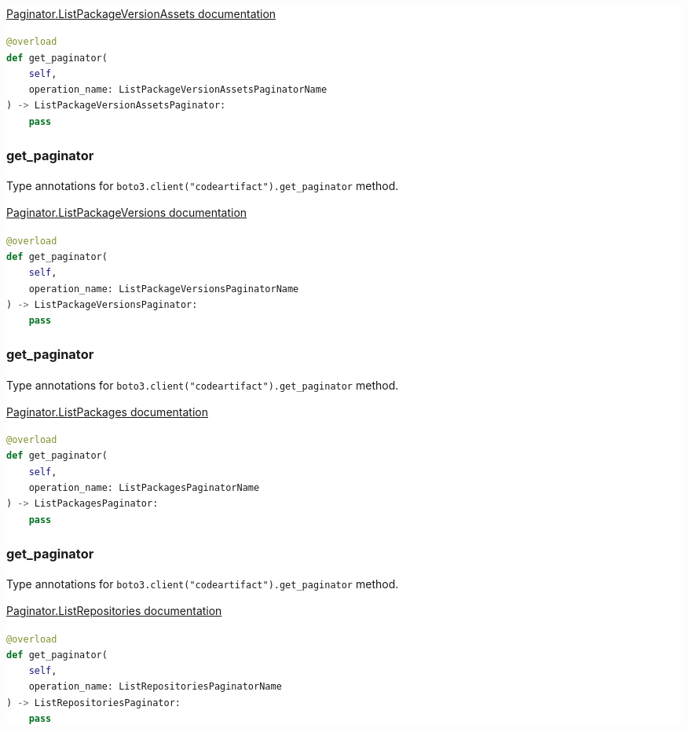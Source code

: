 [Paginator.ListPackageVersionAssets documentation](https://boto3.amazonaws.com/v1/documentation/api/latest/reference/services/codeartifact.html#CodeArtifact.Paginator.ListPackageVersionAssets)

```python
@overload
def get_paginator(
    self,
    operation_name: ListPackageVersionAssetsPaginatorName
) -> ListPackageVersionAssetsPaginator:
    pass
```

### get_paginator

Type annotations for `boto3.client("codeartifact").get_paginator` method.

[Paginator.ListPackageVersions documentation](https://boto3.amazonaws.com/v1/documentation/api/latest/reference/services/codeartifact.html#CodeArtifact.Paginator.ListPackageVersions)

```python
@overload
def get_paginator(
    self,
    operation_name: ListPackageVersionsPaginatorName
) -> ListPackageVersionsPaginator:
    pass
```

### get_paginator

Type annotations for `boto3.client("codeartifact").get_paginator` method.

[Paginator.ListPackages documentation](https://boto3.amazonaws.com/v1/documentation/api/latest/reference/services/codeartifact.html#CodeArtifact.Paginator.ListPackages)

```python
@overload
def get_paginator(
    self,
    operation_name: ListPackagesPaginatorName
) -> ListPackagesPaginator:
    pass
```

### get_paginator

Type annotations for `boto3.client("codeartifact").get_paginator` method.

[Paginator.ListRepositories documentation](https://boto3.amazonaws.com/v1/documentation/api/latest/reference/services/codeartifact.html#CodeArtifact.Paginator.ListRepositories)

```python
@overload
def get_paginator(
    self,
    operation_name: ListRepositoriesPaginatorName
) -> ListRepositoriesPaginator:
    pass
```
